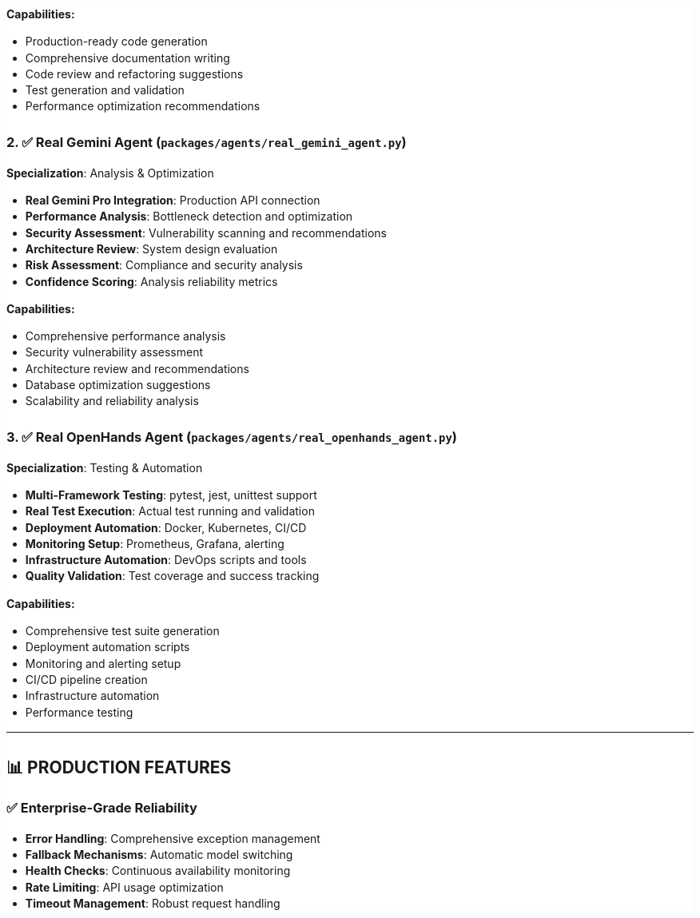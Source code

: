 **Capabilities:**
- Production-ready code generation
- Comprehensive documentation writing
- Code review and refactoring suggestions
- Test generation and validation
- Performance optimization recommendations

### **2. ✅ Real Gemini Agent** (`packages/agents/real_gemini_agent.py`)

**Specialization**: Analysis & Optimization
- **Real Gemini Pro Integration**: Production API connection
- **Performance Analysis**: Bottleneck detection and optimization
- **Security Assessment**: Vulnerability scanning and recommendations
- **Architecture Review**: System design evaluation
- **Risk Assessment**: Compliance and security analysis
- **Confidence Scoring**: Analysis reliability metrics

**Capabilities:**
- Comprehensive performance analysis
- Security vulnerability assessment
- Architecture review and recommendations
- Database optimization suggestions
- Scalability and reliability analysis

### **3. ✅ Real OpenHands Agent** (`packages/agents/real_openhands_agent.py`)

**Specialization**: Testing & Automation
- **Multi-Framework Testing**: pytest, jest, unittest support
- **Real Test Execution**: Actual test running and validation
- **Deployment Automation**: Docker, Kubernetes, CI/CD
- **Monitoring Setup**: Prometheus, Grafana, alerting
- **Infrastructure Automation**: DevOps scripts and tools
- **Quality Validation**: Test coverage and success tracking

**Capabilities:**
- Comprehensive test suite generation
- Deployment automation scripts
- Monitoring and alerting setup
- CI/CD pipeline creation
- Infrastructure automation
- Performance testing

---

## 📊 **PRODUCTION FEATURES**

### **✅ Enterprise-Grade Reliability**
- **Error Handling**: Comprehensive exception management
- **Fallback Mechanisms**: Automatic model switching
- **Health Checks**: Continuous availability monitoring
- **Rate Limiting**: API usage optimization
- **Timeout Management**: Robust request handling
